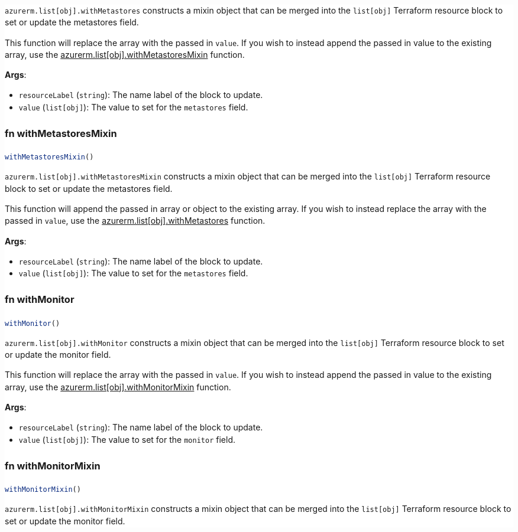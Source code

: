 `azurerm.list[obj].withMetastores` constructs a mixin object that can be merged into the `list[obj]`
Terraform resource block to set or update the metastores field.

This function will replace the array with the passed in `value`. If you wish to instead append the
passed in value to the existing array, use the [azurerm.list[obj].withMetastoresMixin](TODO) function.


**Args**:
  - `resourceLabel` (`string`): The name label of the block to update.
  - `value` (`list[obj]`): The value to set for the `metastores` field.


### fn withMetastoresMixin

```ts
withMetastoresMixin()
```

`azurerm.list[obj].withMetastoresMixin` constructs a mixin object that can be merged into the `list[obj]`
Terraform resource block to set or update the metastores field.

This function will append the passed in array or object to the existing array. If you wish
to instead replace the array with the passed in `value`, use the [azurerm.list[obj].withMetastores](TODO)
function.


**Args**:
  - `resourceLabel` (`string`): The name label of the block to update.
  - `value` (`list[obj]`): The value to set for the `metastores` field.


### fn withMonitor

```ts
withMonitor()
```

`azurerm.list[obj].withMonitor` constructs a mixin object that can be merged into the `list[obj]`
Terraform resource block to set or update the monitor field.

This function will replace the array with the passed in `value`. If you wish to instead append the
passed in value to the existing array, use the [azurerm.list[obj].withMonitorMixin](TODO) function.


**Args**:
  - `resourceLabel` (`string`): The name label of the block to update.
  - `value` (`list[obj]`): The value to set for the `monitor` field.


### fn withMonitorMixin

```ts
withMonitorMixin()
```

`azurerm.list[obj].withMonitorMixin` constructs a mixin object that can be merged into the `list[obj]`
Terraform resource block to set or update the monitor field.
